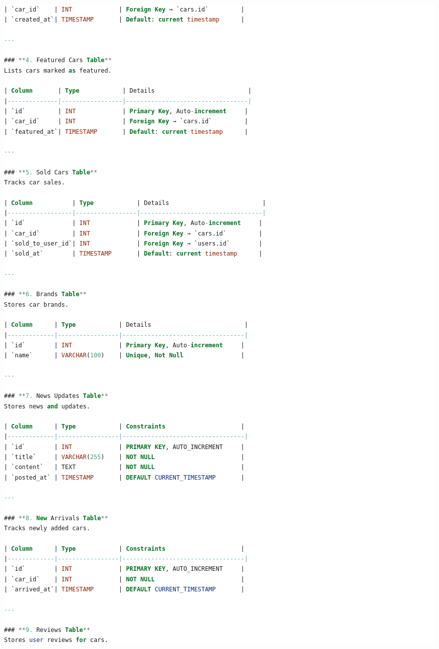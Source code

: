 ```sql
| `car_id`    | INT             | Foreign Key → `cars.id`         |
| `created_at`| TIMESTAMP       | Default: current timestamp      |

---

### **4. Featured Cars Table**
Lists cars marked as featured.

| Column       | Type            | Details                          |
|--------------|-----------------|----------------------------------|
| `id`         | INT             | Primary Key, Auto-increment     |
| `car_id`     | INT             | Foreign Key → `cars.id`         |
| `featured_at`| TIMESTAMP       | Default: current timestamp      |

---

### **5. Sold Cars Table**
Tracks car sales.

| Column           | Type            | Details                          |
|------------------|-----------------|----------------------------------|
| `id`             | INT             | Primary Key, Auto-increment     |
| `car_id`         | INT             | Foreign Key → `cars.id`         |
| `sold_to_user_id`| INT             | Foreign Key → `users.id`        |
| `sold_at`        | TIMESTAMP       | Default: current timestamp      |

---

### **6. Brands Table**
Stores car brands.

| Column      | Type            | Details                          |
|-------------|-----------------|----------------------------------|
| `id`        | INT             | Primary Key, Auto-increment     |
| `name`      | VARCHAR(100)    | Unique, Not Null                |

---

### **7. News Updates Table**
Stores news and updates.

| Column      | Type            | Constraints                     |
|-------------|-----------------|----------------------------------|
| `id`        | INT             | PRIMARY KEY, AUTO_INCREMENT     |
| `title`     | VARCHAR(255)    | NOT NULL                        |
| `content`   | TEXT            | NOT NULL                        |
| `posted_at` | TIMESTAMP       | DEFAULT CURRENT_TIMESTAMP       |

---

### **8. New Arrivals Table**
Tracks newly added cars.

| Column      | Type            | Constraints                     |
|-------------|-----------------|----------------------------------|
| `id`        | INT             | PRIMARY KEY, AUTO_INCREMENT     |
| `car_id`    | INT             | NOT NULL                        |
| `arrived_at`| TIMESTAMP       | DEFAULT CURRENT_TIMESTAMP       |

---

### **9. Reviews Table**
Stores user reviews for cars.
```